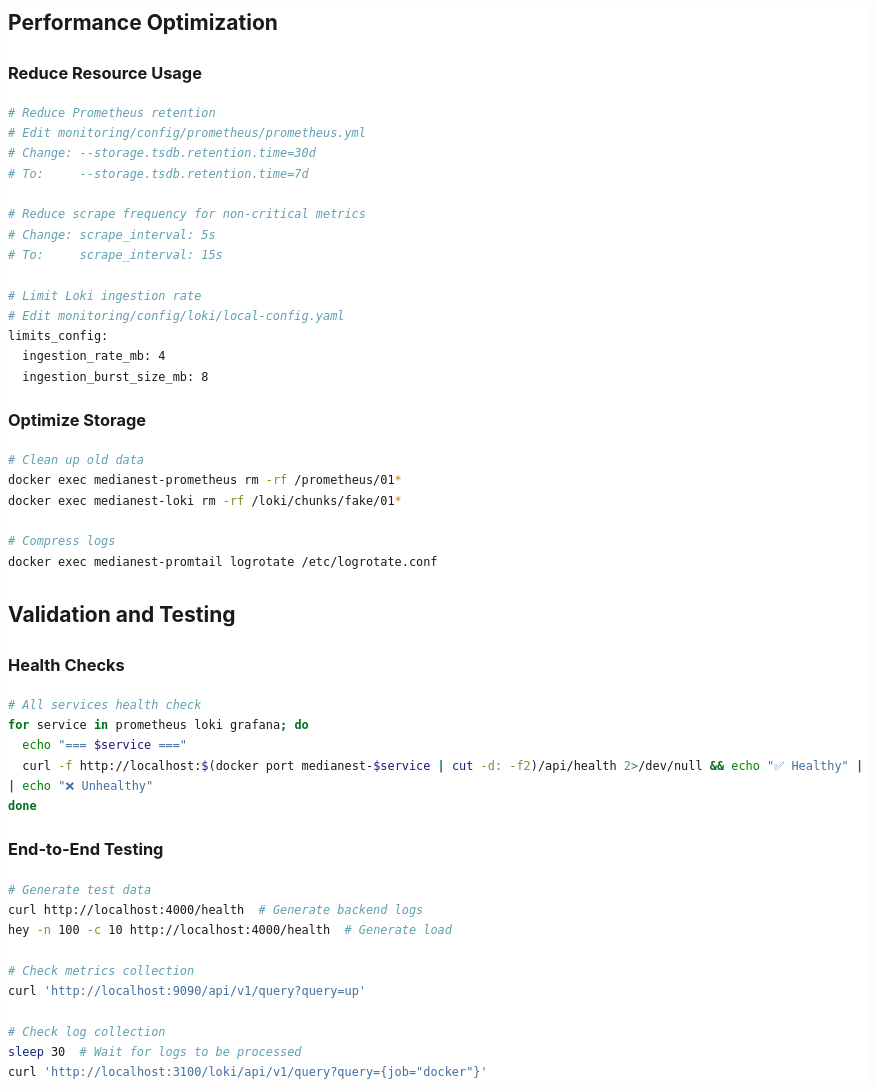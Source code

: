 ## Performance Optimization

### Reduce Resource Usage

```bash
# Reduce Prometheus retention
# Edit monitoring/config/prometheus/prometheus.yml
# Change: --storage.tsdb.retention.time=30d
# To:     --storage.tsdb.retention.time=7d

# Reduce scrape frequency for non-critical metrics
# Change: scrape_interval: 5s
# To:     scrape_interval: 15s

# Limit Loki ingestion rate
# Edit monitoring/config/loki/local-config.yaml
limits_config:
  ingestion_rate_mb: 4
  ingestion_burst_size_mb: 8
```

### Optimize Storage

```bash
# Clean up old data
docker exec medianest-prometheus rm -rf /prometheus/01*
docker exec medianest-loki rm -rf /loki/chunks/fake/01*

# Compress logs
docker exec medianest-promtail logrotate /etc/logrotate.conf
```

## Validation and Testing

### Health Checks

```bash
# All services health check
for service in prometheus loki grafana; do
  echo "=== $service ==="
  curl -f http://localhost:$(docker port medianest-$service | cut -d: -f2)/api/health 2>/dev/null && echo "✅ Healthy" || echo "❌ Unhealthy"
done
```

### End-to-End Testing

```bash
# Generate test data
curl http://localhost:4000/health  # Generate backend logs
hey -n 100 -c 10 http://localhost:4000/health  # Generate load

# Check metrics collection
curl 'http://localhost:9090/api/v1/query?query=up'

# Check log collection
sleep 30  # Wait for logs to be processed
curl 'http://localhost:3100/loki/api/v1/query?query={job="docker"}'
```
